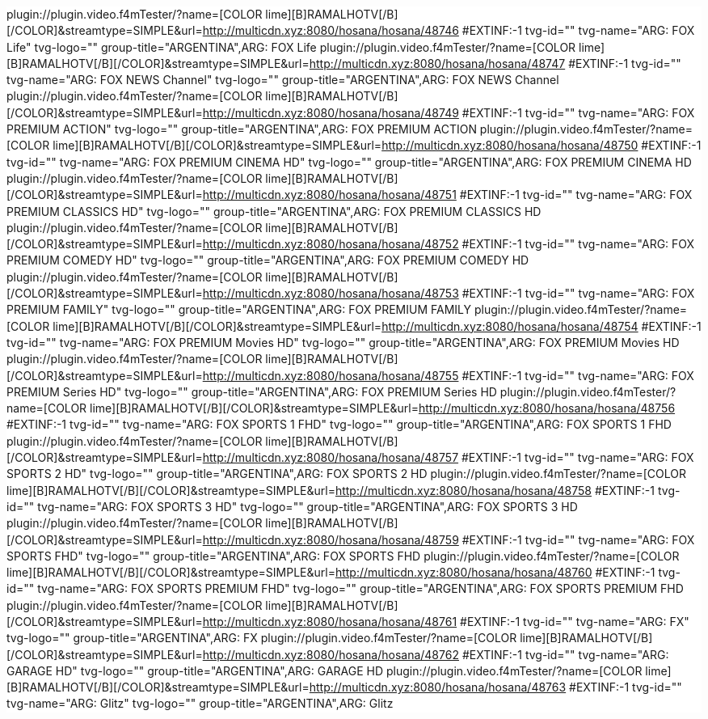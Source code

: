 plugin://plugin.video.f4mTester/?name=[COLOR lime][B]RAMALHOTV[/B][/COLOR]&streamtype=SIMPLE&amp;url=http://multicdn.xyz:8080/hosana/hosana/48746
#EXTINF:-1 tvg-id="" tvg-name="ARG: FOX Life" tvg-logo="" group-title="ARGENTINA",ARG: FOX Life
plugin://plugin.video.f4mTester/?name=[COLOR lime][B]RAMALHOTV[/B][/COLOR]&streamtype=SIMPLE&amp;url=http://multicdn.xyz:8080/hosana/hosana/48747
#EXTINF:-1 tvg-id="" tvg-name="ARG: FOX NEWS Channel" tvg-logo="" group-title="ARGENTINA",ARG: FOX NEWS Channel
plugin://plugin.video.f4mTester/?name=[COLOR lime][B]RAMALHOTV[/B][/COLOR]&streamtype=SIMPLE&amp;url=http://multicdn.xyz:8080/hosana/hosana/48749
#EXTINF:-1 tvg-id="" tvg-name="ARG: FOX PREMIUM ACTION" tvg-logo="" group-title="ARGENTINA",ARG: FOX PREMIUM ACTION
plugin://plugin.video.f4mTester/?name=[COLOR lime][B]RAMALHOTV[/B][/COLOR]&streamtype=SIMPLE&amp;url=http://multicdn.xyz:8080/hosana/hosana/48750
#EXTINF:-1 tvg-id="" tvg-name="ARG: FOX PREMIUM CINEMA HD" tvg-logo="" group-title="ARGENTINA",ARG: FOX PREMIUM CINEMA HD
plugin://plugin.video.f4mTester/?name=[COLOR lime][B]RAMALHOTV[/B][/COLOR]&streamtype=SIMPLE&amp;url=http://multicdn.xyz:8080/hosana/hosana/48751
#EXTINF:-1 tvg-id="" tvg-name="ARG: FOX PREMIUM CLASSICS HD" tvg-logo="" group-title="ARGENTINA",ARG: FOX PREMIUM CLASSICS HD
plugin://plugin.video.f4mTester/?name=[COLOR lime][B]RAMALHOTV[/B][/COLOR]&streamtype=SIMPLE&amp;url=http://multicdn.xyz:8080/hosana/hosana/48752
#EXTINF:-1 tvg-id="" tvg-name="ARG: FOX PREMIUM COMEDY HD" tvg-logo="" group-title="ARGENTINA",ARG: FOX PREMIUM COMEDY HD
plugin://plugin.video.f4mTester/?name=[COLOR lime][B]RAMALHOTV[/B][/COLOR]&streamtype=SIMPLE&amp;url=http://multicdn.xyz:8080/hosana/hosana/48753
#EXTINF:-1 tvg-id="" tvg-name="ARG: FOX PREMIUM FAMILY" tvg-logo="" group-title="ARGENTINA",ARG: FOX PREMIUM FAMILY
plugin://plugin.video.f4mTester/?name=[COLOR lime][B]RAMALHOTV[/B][/COLOR]&streamtype=SIMPLE&amp;url=http://multicdn.xyz:8080/hosana/hosana/48754
#EXTINF:-1 tvg-id="" tvg-name="ARG: FOX PREMIUM Movies HD" tvg-logo="" group-title="ARGENTINA",ARG: FOX PREMIUM Movies HD
plugin://plugin.video.f4mTester/?name=[COLOR lime][B]RAMALHOTV[/B][/COLOR]&streamtype=SIMPLE&amp;url=http://multicdn.xyz:8080/hosana/hosana/48755
#EXTINF:-1 tvg-id="" tvg-name="ARG: FOX PREMIUM Series HD" tvg-logo="" group-title="ARGENTINA",ARG: FOX PREMIUM Series HD
plugin://plugin.video.f4mTester/?name=[COLOR lime][B]RAMALHOTV[/B][/COLOR]&streamtype=SIMPLE&amp;url=http://multicdn.xyz:8080/hosana/hosana/48756
#EXTINF:-1 tvg-id="" tvg-name="ARG: FOX SPORTS 1 FHD" tvg-logo="" group-title="ARGENTINA",ARG: FOX SPORTS 1 FHD
plugin://plugin.video.f4mTester/?name=[COLOR lime][B]RAMALHOTV[/B][/COLOR]&streamtype=SIMPLE&amp;url=http://multicdn.xyz:8080/hosana/hosana/48757
#EXTINF:-1 tvg-id="" tvg-name="ARG: FOX SPORTS 2 HD" tvg-logo="" group-title="ARGENTINA",ARG: FOX SPORTS 2 HD
plugin://plugin.video.f4mTester/?name=[COLOR lime][B]RAMALHOTV[/B][/COLOR]&streamtype=SIMPLE&amp;url=http://multicdn.xyz:8080/hosana/hosana/48758
#EXTINF:-1 tvg-id="" tvg-name="ARG: FOX SPORTS 3 HD" tvg-logo="" group-title="ARGENTINA",ARG: FOX SPORTS 3 HD
plugin://plugin.video.f4mTester/?name=[COLOR lime][B]RAMALHOTV[/B][/COLOR]&streamtype=SIMPLE&amp;url=http://multicdn.xyz:8080/hosana/hosana/48759
#EXTINF:-1 tvg-id="" tvg-name="ARG: FOX SPORTS FHD" tvg-logo="" group-title="ARGENTINA",ARG: FOX SPORTS FHD
plugin://plugin.video.f4mTester/?name=[COLOR lime][B]RAMALHOTV[/B][/COLOR]&streamtype=SIMPLE&amp;url=http://multicdn.xyz:8080/hosana/hosana/48760
#EXTINF:-1 tvg-id="" tvg-name="ARG: FOX SPORTS PREMIUM FHD" tvg-logo="" group-title="ARGENTINA",ARG: FOX SPORTS PREMIUM FHD
plugin://plugin.video.f4mTester/?name=[COLOR lime][B]RAMALHOTV[/B][/COLOR]&streamtype=SIMPLE&amp;url=http://multicdn.xyz:8080/hosana/hosana/48761
#EXTINF:-1 tvg-id="" tvg-name="ARG: FX" tvg-logo="" group-title="ARGENTINA",ARG: FX
plugin://plugin.video.f4mTester/?name=[COLOR lime][B]RAMALHOTV[/B][/COLOR]&streamtype=SIMPLE&amp;url=http://multicdn.xyz:8080/hosana/hosana/48762
#EXTINF:-1 tvg-id="" tvg-name="ARG: GARAGE HD" tvg-logo="" group-title="ARGENTINA",ARG: GARAGE HD
plugin://plugin.video.f4mTester/?name=[COLOR lime][B]RAMALHOTV[/B][/COLOR]&streamtype=SIMPLE&amp;url=http://multicdn.xyz:8080/hosana/hosana/48763
#EXTINF:-1 tvg-id="" tvg-name="ARG: Glitz" tvg-logo="" group-title="ARGENTINA",ARG: Glitz